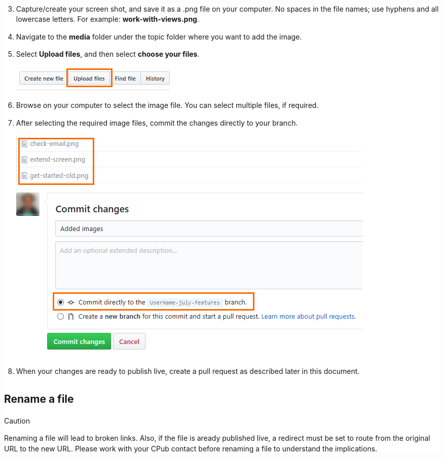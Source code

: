 3.  Capture/create your screen shot, and save it as a .png file on your
    computer. No spaces in the file names; use hyphens and all lowercase letters. For example: **work-with-views.png**.

4.  Navigate to the **media** folder under the topic folder where you want to
    add the image.

5.  Select **Upload files**, and then select **choose your files**.  
    

    ![](media/upload-images-02.png)

6.  Browse on your computer to select the image file. You can select multiple
    files, if required.

7.  After selecting the required image files, commit the changes directly to
    your branch.  
    

    ![](media/upload-images-03.png)

8.  When your changes are ready to publish live, create a pull request as described
    later in this document.

## Rename a file

> [!CAUTION]
> Renaming a file will lead to broken links. Also, if the file is
aready published live, a redirect must be set to route from the original URL to the new URL. Please work with your CPub contact before renaming a file to understand the implications.
